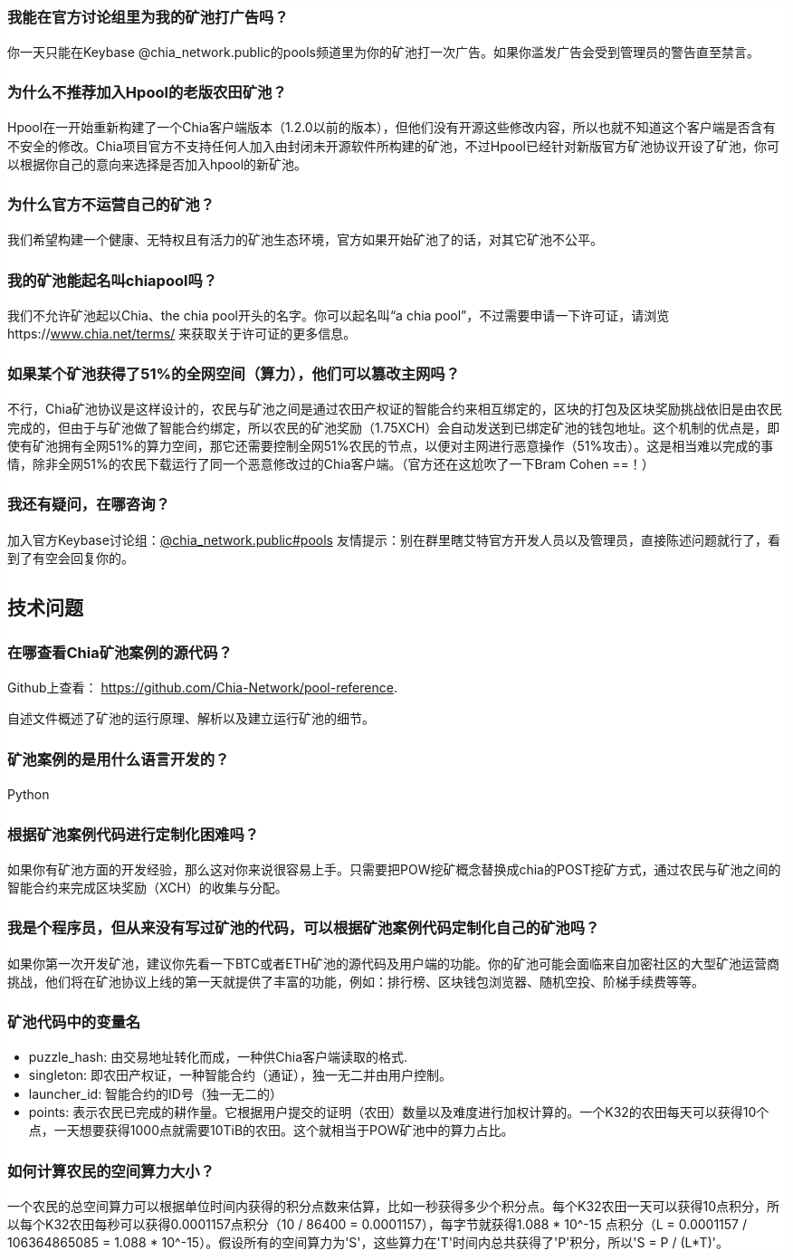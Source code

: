 ### 我能在官方讨论组里为我的矿池打广告吗？
你一天只能在Keybase @chia_network.public的pools频道里为你的矿池打一次广告。如果你滥发广告会受到管理员的警告直至禁言。

### 为什么不推荐加入Hpool的老版农田矿池？
Hpool在一开始重新构建了一个Chia客户端版本（1.2.0以前的版本），但他们没有开源这些修改内容，所以也就不知道这个客户端是否含有不安全的修改。Chia项目官方不支持任何人加入由封闭未开源软件所构建的矿池，不过Hpool已经针对新版官方矿池协议开设了矿池，你可以根据你自己的意向来选择是否加入hpool的新矿池。

### 为什么官方不运营自己的矿池？
我们希望构建一个健康、无特权且有活力的矿池生态环境，官方如果开始矿池了的话，对其它矿池不公平。

### 我的矿池能起名叫chiapool吗？
我们不允许矿池起以Chia、the chia pool开头的名字。你可以起名叫“a chia pool”，不过需要申请一下许可证，请浏览https://www.chia.net/terms/ 来获取关于许可证的更多信息。

### 如果某个矿池获得了51%的全网空间（算力），他们可以篡改主网吗？
不行，Chia矿池协议是这样设计的，农民与矿池之间是通过农田产权证的智能合约来相互绑定的，区块的打包及区块奖励挑战依旧是由农民完成的，但由于与矿池做了智能合约绑定，所以农民的矿池奖励（1.75XCH）会自动发送到已绑定矿池的钱包地址。这个机制的优点是，即使有矿池拥有全网51%的算力空间，那它还需要控制全网51%农民的节点，以便对主网进行恶意操作（51%攻击）。这是相当难以完成的事情，除非全网51%的农民下载运行了同一个恶意修改过的Chia客户端。（官方还在这尬吹了一下Bram Cohen ==！）

### 我还有疑问，在哪咨询？
加入官方Keybase讨论组：[@chia_network.public#pools](https://keybase.io/team/chia_network.public)
友情提示：别在群里瞎艾特官方开发人员以及管理员，直接陈述问题就行了，看到了有空会回复你的。

## 技术问题
### 在哪查看Chia矿池案例的源代码？
Github上查看： https://github.com/Chia-Network/pool-reference.

自述文件概述了矿池的运行原理、解析以及建立运行矿池的细节。

### 矿池案例的是用什么语言开发的？
Python

### 根据矿池案例代码进行定制化困难吗？
如果你有矿池方面的开发经验，那么这对你来说很容易上手。只需要把POW挖矿概念替换成chia的POST挖矿方式，通过农民与矿池之间的智能合约来完成区块奖励（XCH）的收集与分配。

### 我是个程序员，但从来没有写过矿池的代码，可以根据矿池案例代码定制化自己的矿池吗？
如果你第一次开发矿池，建议你先看一下BTC或者ETH矿池的源代码及用户端的功能。你的矿池可能会面临来自加密社区的大型矿池运营商挑战，他们将在矿池协议上线的第一天就提供了丰富的功能，例如：排行榜、区块钱包浏览器、随机空投、阶梯手续费等等。

### 矿池代码中的变量名
- puzzle_hash: 由交易地址转化而成，一种供Chia客户端读取的格式.
- singleton: 即农田产权证，一种智能合约（通证），独一无二并由用户控制。
- launcher_id: 智能合约的ID号（独一无二的）
- points: 表示农民已完成的耕作量。它根据用户提交的证明（农田）数量以及难度进行加权计算的。一个K32的农田每天可以获得10个点，一天想要获得1000点就需要10TiB的农田。这个就相当于POW矿池中的算力占比。

### 如何计算农民的空间算力大小？
一个农民的总空间算力可以根据单位时间内获得的积分点数来估算，比如一秒获得多少个积分点。每个K32农田一天可以获得10点积分，所以每个K32农田每秒可以获得0.0001157点积分（10 / 86400 = 0.0001157），每字节就获得1.088 * 10^-15 点积分（L = 0.0001157 / 106364865085 = 1.088 * 10^-15）。假设所有的空间算力为'S'，这些算力在'T'时间内总共获得了'P'积分，所以'S = P / (L*T)'。
